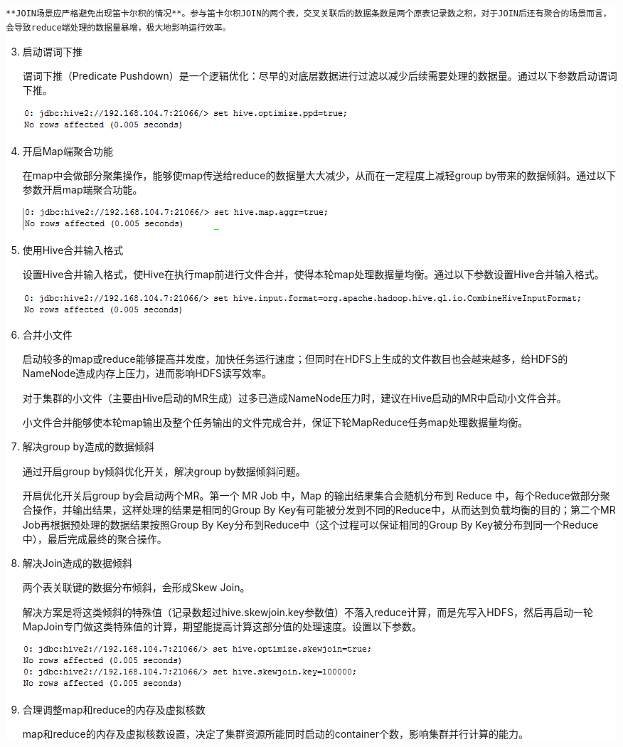 	**JOIN场景应严格避免出现笛卡尔积的情况**。参与笛卡尔积JOIN的两个表，交叉关联后的数据条数是两个原表记录数之积，对于JOIN后还有聚合的场景而言，会导致reduce端处理的数据量暴增，极大地影响运行效率。

3. 启动谓词下推

	谓词下推（Predicate Pushdown）是一个逻辑优化：尽早的对底层数据进行过滤以减少后续需要处理的数据量。通过以下参数启动谓词下推。

	![启动谓词下推](/../image/hive/1_1.png "启动谓词下推")

4. 开启Map端聚合功能

	在map中会做部分聚集操作，能够使map传送给reduce的数据量大大减少，从而在一定程度上减轻group by带来的数据倾斜。通过以下参数开启map端聚合功能。

	![开启map端聚合功能](/../image/hive/1_2.png "开启map端聚合功能")

5. 使用Hive合并输入格式

	设置Hive合并输入格式，使Hive在执行map前进行文件合并，使得本轮map处理数据量均衡。通过以下参数设置Hive合并输入格式。

	![设置Hive合并输入格式](/../image/hive/1_3.png "设置Hive合并输入格式")

6. 合并小文件

	启动较多的map或reduce能够提高并发度，加快任务运行速度；但同时在HDFS上生成的文件数目也会越来越多，给HDFS的NameNode造成内存上压力，进而影响HDFS读写效率。

	对于集群的小文件（主要由Hive启动的MR生成）过多已造成NameNode压力时，建议在Hive启动的MR中启动小文件合并。

	小文件合并能够使本轮map输出及整个任务输出的文件完成合并，保证下轮MapReduce任务map处理数据量均衡。

7. 解决group by造成的数据倾斜

	通过开启group by倾斜优化开关，解决group by数据倾斜问题。

	开启优化开关后group by会启动两个MR。第一个 MR Job 中，Map 的输出结果集合会随机分布到 Reduce 中，每个Reduce做部分聚合操作，并输出结果，这样处理的结果是相同的Group By Key有可能被分发到不同的Reduce中，从而达到负载均衡的目的；第二个MR Job再根据预处理的数据结果按照Group By Key分布到Reduce中（这个过程可以保证相同的Group By Key被分布到同一个Reduce中），最后完成最终的聚合操作。

8. 解决Join造成的数据倾斜
	
	两个表关联键的数据分布倾斜，会形成Skew Join。

	解决方案是将这类倾斜的特殊值（记录数超过hive.skewjoin.key参数值）不落入reduce计算，而是先写入HDFS，然后再启动一轮MapJoin专门做这类特殊值的计算，期望能提高计算这部分值的处理速度。设置以下参数。

	![解决Join造成的数据倾斜](/../image/hive/1_4.png "解决Join造成的数据倾斜")

9. 合理调整map和reduce的内存及虚拟核数

	map和reduce的内存及虚拟核数设置，决定了集群资源所能同时启动的container个数，影响集群并行计算的能力。
